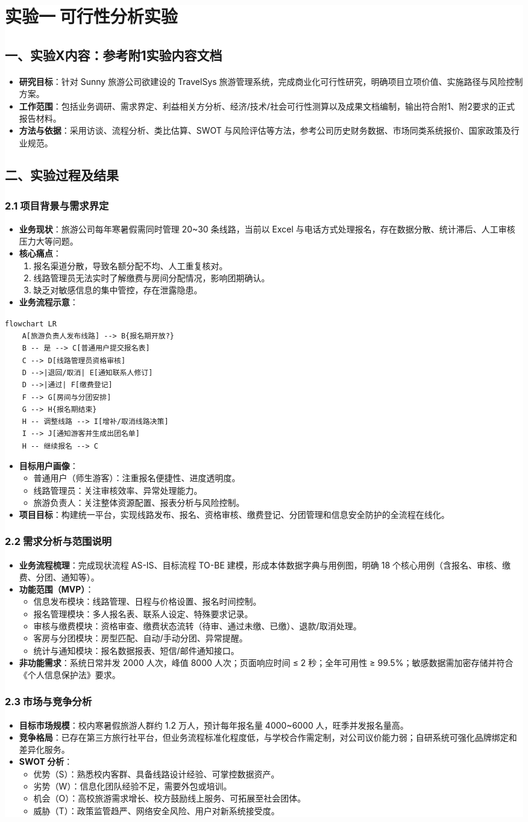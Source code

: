 # 实验一 可行性分析实验

## 一、实验X内容：参考附1实验内容文档
- **研究目标**：针对 Sunny 旅游公司欲建设的 TravelSys 旅游管理系统，完成商业化可行性研究，明确项目立项价值、实施路径与风险控制方案。
- **工作范围**：包括业务调研、需求界定、利益相关方分析、经济/技术/社会可行性测算以及成果文档编制，输出符合附1、附2要求的正式报告材料。
- **方法与依据**：采用访谈、流程分析、类比估算、SWOT 与风险评估等方法，参考公司历史财务数据、市场同类系统报价、国家政策及行业规范。

## 二、实验过程及结果

### 2.1 项目背景与需求界定
- **业务现状**：旅游公司每年寒暑假需同时管理 20~30 条线路，当前以 Excel 与电话方式处理报名，存在数据分散、统计滞后、人工审核压力大等问题。
- **核心痛点**：
  1. 报名渠道分散，导致名额分配不均、人工重复核对。
  2. 线路管理员无法实时了解缴费与房间分配情况，影响团期确认。
  3. 缺乏对敏感信息的集中管控，存在泄露隐患。
- **业务流程示意**：

```mermaid
flowchart LR
    A[旅游负责人发布线路] --> B{报名期开放?}
    B -- 是 --> C[普通用户提交报名表]
    C --> D[线路管理员资格审核]
    D -->|退回/取消| E[通知联系人修订]
    D -->|通过| F[缴费登记]
    F --> G[房间与分团安排]
    G --> H{报名期结束}
    H -- 调整线路 --> I[增补/取消线路决策]
    I --> J[通知游客并生成出团名单]
    H -- 继续报名 --> C
```
- **目标用户画像**：
  - 普通用户（师生游客）：注重报名便捷性、进度透明度。
  - 线路管理员：关注审核效率、异常处理能力。
  - 旅游负责人：关注整体资源配置、报表分析与风险控制。
- **项目目标**：构建统一平台，实现线路发布、报名、资格审核、缴费登记、分团管理和信息安全防护的全流程在线化。

### 2.2 需求分析与范围说明
- **业务流程梳理**：完成现状流程 AS-IS、目标流程 TO-BE 建模，形成本体数据字典与用例图，明确 18 个核心用例（含报名、审核、缴费、分团、通知等）。
- **功能范围（MVP）**：
  - 信息发布模块：线路管理、日程与价格设置、报名时间控制。
  - 报名管理模块：多人报名表、联系人设定、特殊要求记录。
  - 审核与缴费模块：资格审查、缴费状态流转（待审、通过未缴、已缴）、退款/取消处理。
  - 客房与分团模块：房型匹配、自动/手动分团、异常提醒。
  - 统计与通知模块：报名数据报表、短信/邮件通知接口。
- **非功能需求**：系统日常并发 2000 人次，峰值 8000 人次；页面响应时间 ≤ 2 秒；全年可用性 ≥ 99.5%；敏感数据需加密存储并符合《个人信息保护法》要求。

### 2.3 市场与竞争分析
- **目标市场规模**：校内寒暑假旅游人群约 1.2 万人，预计每年报名量 4000~6000 人，旺季并发报名量高。
- **竞争格局**：已存在第三方旅行社平台，但业务流程标准化程度低，与学校合作需定制，对公司议价能力弱；自研系统可强化品牌绑定和差异化服务。
- **SWOT 分析**：
  - 优势（S）：熟悉校内客群、具备线路设计经验、可掌控数据资产。
  - 劣势（W）：信息化团队经验不足，需要外包或培训。
  - 机会（O）：高校旅游需求增长、校方鼓励线上服务、可拓展至社会团体。
  - 威胁（T）：政策监管趋严、网络安全风险、用户对新系统接受度。
